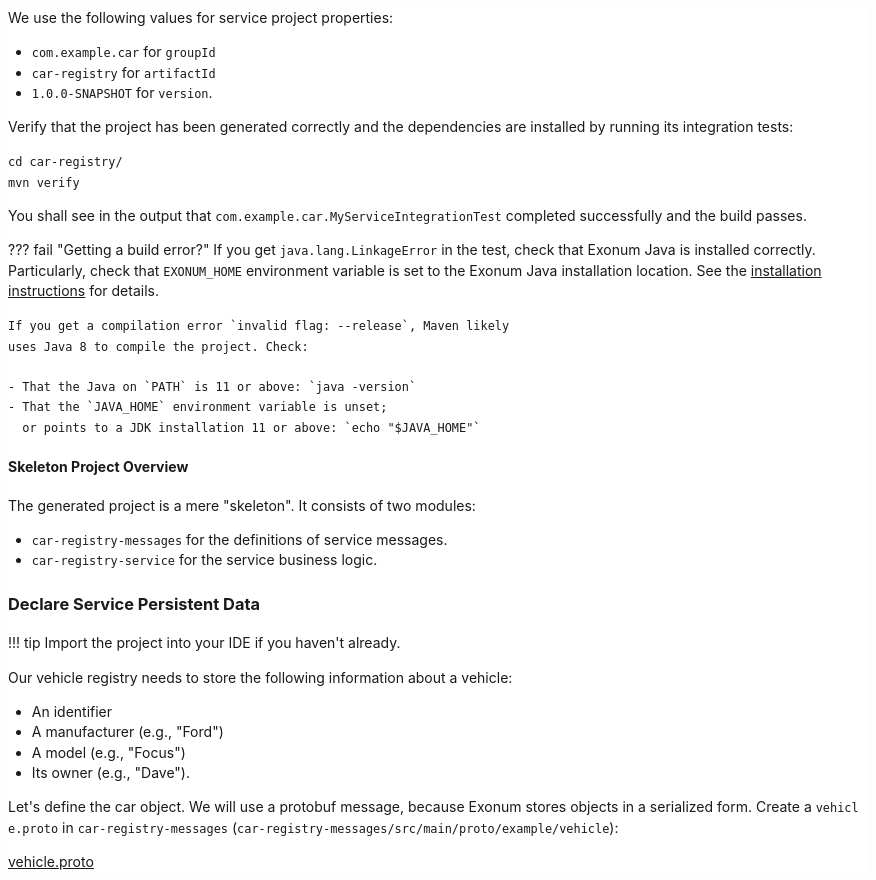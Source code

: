 We use the following values for service project properties:

- `com.example.car` for `groupId`
- `car-registry` for `artifactId`
- `1.0.0-SNAPSHOT` for `version`.

Verify that the project has been generated correctly and the dependencies
are installed by running its integration tests:

```shell
cd car-registry/
mvn verify
```

You shall see in the output that `com.example.car.MyServiceIntegrationTest`
completed successfully and the build passes.

??? fail "Getting a build error?"
    If you get `java.lang.LinkageError` in the test, check that Exonum Java
    is installed correctly. Particularly, check that `EXONUM_HOME` environment
    variable is set to the Exonum Java installation location.
    See the [installation instructions](java-binding.md#installation)
    for details.
    
    If you get a compilation error `invalid flag: --release`, Maven likely
    uses Java 8 to compile the project. Check:
    
    - That the Java on `PATH` is 11 or above: `java -version`
    - That the `JAVA_HOME` environment variable is unset;
      or points to a JDK installation 11 or above: `echo "$JAVA_HOME"`

#### Skeleton Project Overview

The generated project is a mere "skeleton". It consists of two modules:

- `car-registry-messages` for the definitions of service messages.
- `car-registry-service` for the service business logic.

### Declare Service Persistent Data

!!! tip
    Import the project into your IDE if you haven't already.

Our vehicle registry needs to store the following information about
a vehicle:

- An identifier
- A manufacturer (e.g., "Ford")
- A model (e.g., "Focus")
- Its owner (e.g., "Dave").

Let's define the car object. We will use a protobuf message, because
Exonum stores objects in a serialized form. Create a `vehicle.proto`
in `car-registry-messages`
(`car-registry-messages/src/main/proto/example/vehicle`):


[vehicle.proto](../../code-examples/java/exonum-java-binding/tutorials/car-registry/car-registry-messages/src/main/proto/example/vehicle/vehicle.proto)
